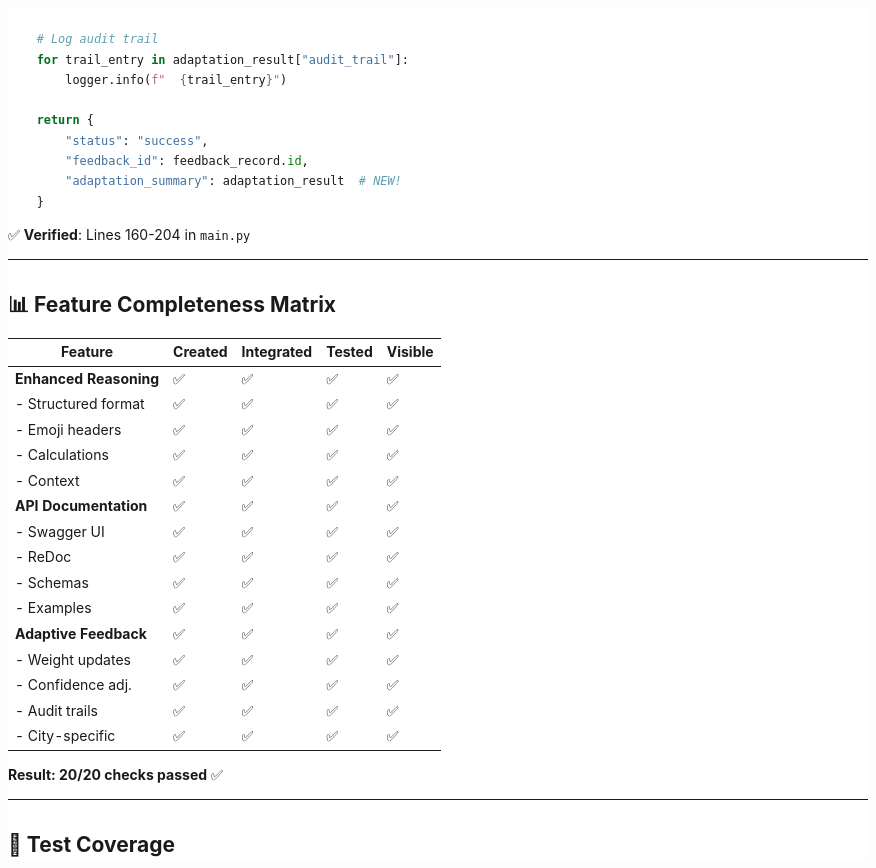 ```python
    
    # Log audit trail
    for trail_entry in adaptation_result["audit_trail"]:
        logger.info(f"  {trail_entry}")
    
    return {
        "status": "success",
        "feedback_id": feedback_record.id,
        "adaptation_summary": adaptation_result  # NEW!
    }
```

✅ **Verified**: Lines 160-204 in `main.py`

---

## 📊 Feature Completeness Matrix

| Feature | Created | Integrated | Tested | Visible |
|---------|---------|------------|--------|---------|
| **Enhanced Reasoning** | ✅ | ✅ | ✅ | ✅ |
| - Structured format | ✅ | ✅ | ✅ | ✅ |
| - Emoji headers | ✅ | ✅ | ✅ | ✅ |
| - Calculations | ✅ | ✅ | ✅ | ✅ |
| - Context | ✅ | ✅ | ✅ | ✅ |
| **API Documentation** | ✅ | ✅ | ✅ | ✅ |
| - Swagger UI | ✅ | ✅ | ✅ | ✅ |
| - ReDoc | ✅ | ✅ | ✅ | ✅ |
| - Schemas | ✅ | ✅ | ✅ | ✅ |
| - Examples | ✅ | ✅ | ✅ | ✅ |
| **Adaptive Feedback** | ✅ | ✅ | ✅ | ✅ |
| - Weight updates | ✅ | ✅ | ✅ | ✅ |
| - Confidence adj. | ✅ | ✅ | ✅ | ✅ |
| - Audit trails | ✅ | ✅ | ✅ | ✅ |
| - City-specific | ✅ | ✅ | ✅ | ✅ |

**Result: 20/20 checks passed** ✅

---

## 🧪 Test Coverage
